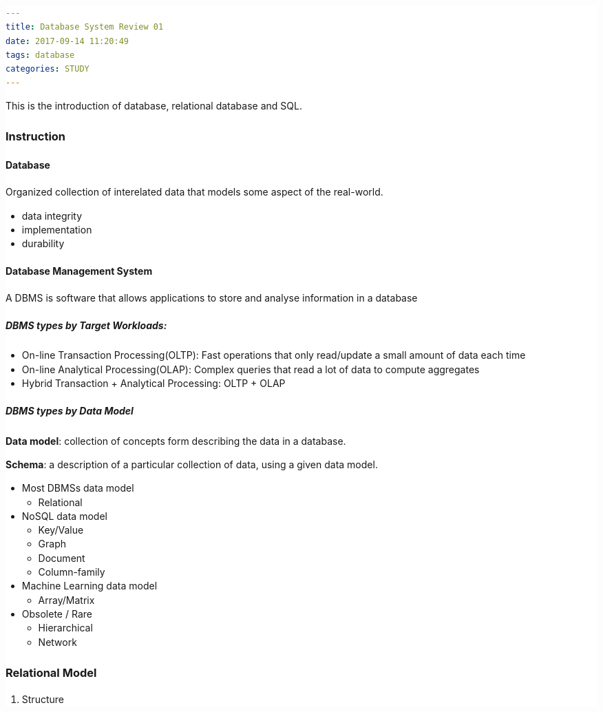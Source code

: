 ```yaml
---
title: Database System Review 01
date: 2017-09-14 11:20:49
tags: database
categories: STUDY
---
```

This is the introduction of database, relational database and SQL.



### Instruction
#### Database
Organized collection of interelated data that models some aspect of the real-world.

- data integrity
- implementation
- durability

#### Database Management System
A DBMS is software that allows applications to store and analyse information in a database

##### DBMS types by Target Workloads:

- On-line Transaction Processing(OLTP): Fast operations that only read/update a small amount of data each time
- On-line Analytical Processing(OLAP): Complex queries that read a lot of data to compute aggregates
- Hybrid Transaction + Analytical Processing: OLTP + OLAP

##### DBMS types by Data Model

**Data model**: collection of concepts form describing the data in a database.

**Schema**: a description of a particular collection of data, using a given data model.


- Most DBMSs data model
	- Relational  
- NoSQL data model
	- Key/Value
	- Graph
	- Document
	- Column-family
- Machine Learning data model
	- Array/Matrix
- Obsolete / Rare
	- Hierarchical
	- Network

### Relational Model

1. Structure
